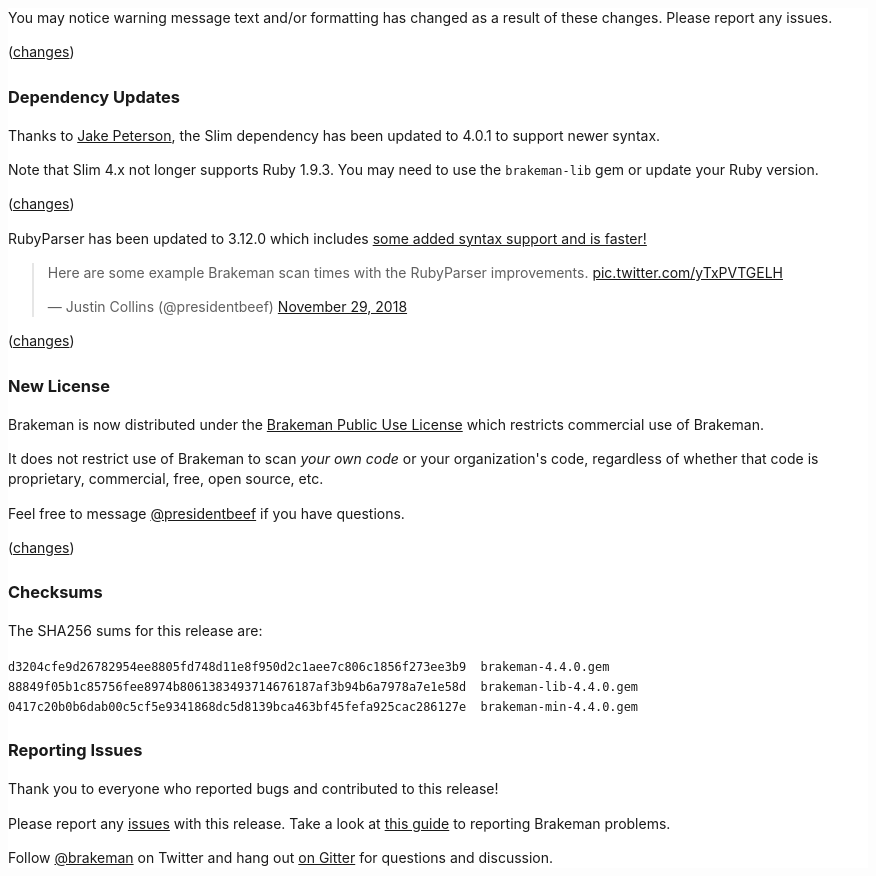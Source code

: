You may notice warning message text and/or formatting has changed as a result of these changes.
Please report any issues.

([changes](https://github.com/presidentbeef/brakeman/pull/1259))

### Dependency Updates

Thanks to [Jake Peterson](https://github.com/Jakenberg), the Slim dependency has been updated to 4.0.1 to support newer syntax.

Note that Slim 4.x not longer supports Ruby 1.9.3. You may need to use the `brakeman-lib` gem or update your Ruby version.

([changes](https://github.com/presidentbeef/brakeman/pull/1285))

RubyParser has been updated to 3.12.0 which includes [some added syntax support and is faster!](https://github.com/seattlerb/ruby_parser/blob/master/History.rdoc#3120--2018-12-04)

<blockquote class="twitter-tweet" data-conversation="none" data-lang="en"><p lang="en" dir="ltr">Here are some example Brakeman scan times with the RubyParser improvements. <a href="https://t.co/yTxPVTGELH">pic.twitter.com/yTxPVTGELH</a></p>&mdash; Justin Collins (@presidentbeef) <a href="https://twitter.com/presidentbeef/status/1068232020478717952?ref_src=twsrc%5Etfw">November 29, 2018</a></blockquote>
<script async src="https://platform.twitter.com/widgets.js" charset="utf-8"></script>

([changes](https://github.com/presidentbeef/brakeman/pull/1286))

### New License

Brakeman is now distributed under the [Brakeman Public Use License](https://github.com/presidentbeef/brakeman/blob/master/LICENSE.md) which restricts commercial use of Brakeman.

It does not restrict use of Brakeman to scan *your own code* or your organization's code, regardless of whether that code is proprietary, commercial, free, open source, etc.

Feel free to message [@presidentbeef](https://twitter.com/presidentbeef) if you have questions.

([changes](https://github.com/presidentbeef/brakeman/pull/1301))

### Checksums

The SHA256 sums for this release are:

    d3204cfe9d26782954ee8805fd748d11e8f950d2c1aee7c806c1856f273ee3b9  brakeman-4.4.0.gem
    88849f05b1c85756fee8974b8061383493714676187af3b94b6a7978a7e1e58d  brakeman-lib-4.4.0.gem
    0417c20b0b6dab00c5cf5e9341868dc5d8139bca463bf45fefa925cac286127e  brakeman-min-4.4.0.gem

### Reporting Issues

Thank you to everyone who reported bugs and contributed to this release!

Please report any [issues](https://github.com/presidentbeef/brakeman/issues) with this release. Take a look at [this guide](https://github.com/presidentbeef/brakeman/wiki/How-to-Report-a-Brakeman-Issue) to reporting Brakeman problems.

Follow [@brakeman](https://twitter.com/brakeman) on Twitter and hang out [on Gitter](https://gitter.im/presidentbeef/brakeman) for questions and discussion.

